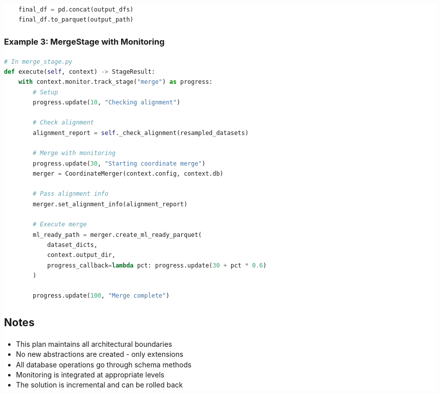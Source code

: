 ```python
    final_df = pd.concat(output_dfs)
    final_df.to_parquet(output_path)
```

### Example 3: MergeStage with Monitoring
```python
# In merge_stage.py
def execute(self, context) -> StageResult:
    with context.monitor.track_stage("merge") as progress:
        # Setup
        progress.update(10, "Checking alignment")
        
        # Check alignment
        alignment_report = self._check_alignment(resampled_datasets)
        
        # Merge with monitoring
        progress.update(30, "Starting coordinate merge")
        merger = CoordinateMerger(context.config, context.db)
        
        # Pass alignment info
        merger.set_alignment_info(alignment_report)
        
        # Execute merge
        ml_ready_path = merger.create_ml_ready_parquet(
            dataset_dicts,
            context.output_dir,
            progress_callback=lambda pct: progress.update(30 + pct * 0.6)
        )
        
        progress.update(100, "Merge complete")
```

## Notes
- This plan maintains all architectural boundaries
- No new abstractions are created - only extensions
- All database operations go through schema methods
- Monitoring is integrated at appropriate levels
- The solution is incremental and can be rolled back